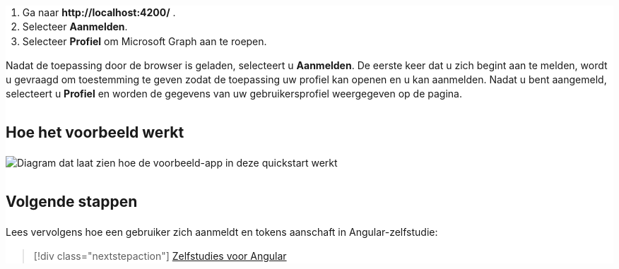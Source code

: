 1. Ga naar **http://localhost:4200/** .
1. Selecteer **Aanmelden**.
1. Selecteer **Profiel** om Microsoft Graph aan te roepen.

Nadat de toepassing door de browser is geladen, selecteert u **Aanmelden**. De eerste keer dat u zich begint aan te melden, wordt u gevraagd om toestemming te geven zodat de toepassing uw profiel kan openen en u kan aanmelden. Nadat u bent aangemeld, selecteert u **Profiel** en worden de gegevens van uw gebruikersprofiel weergegeven op de pagina.

## <a name="how-the-sample-works"></a>Hoe het voorbeeld werkt

![Diagram dat laat zien hoe de voorbeeld-app in deze quickstart werkt](media/quickstart-v2-javascript/javascriptspa-intro.svg)


## <a name="next-steps"></a>Volgende stappen

Lees vervolgens hoe een gebruiker zich aanmeldt en tokens aanschaft in Angular-zelfstudie:

> [!div class="nextstepaction"]
> [Zelfstudies voor Angular](https://docs.microsoft.com/azure/active-directory/develop/tutorial-v2-angular)

